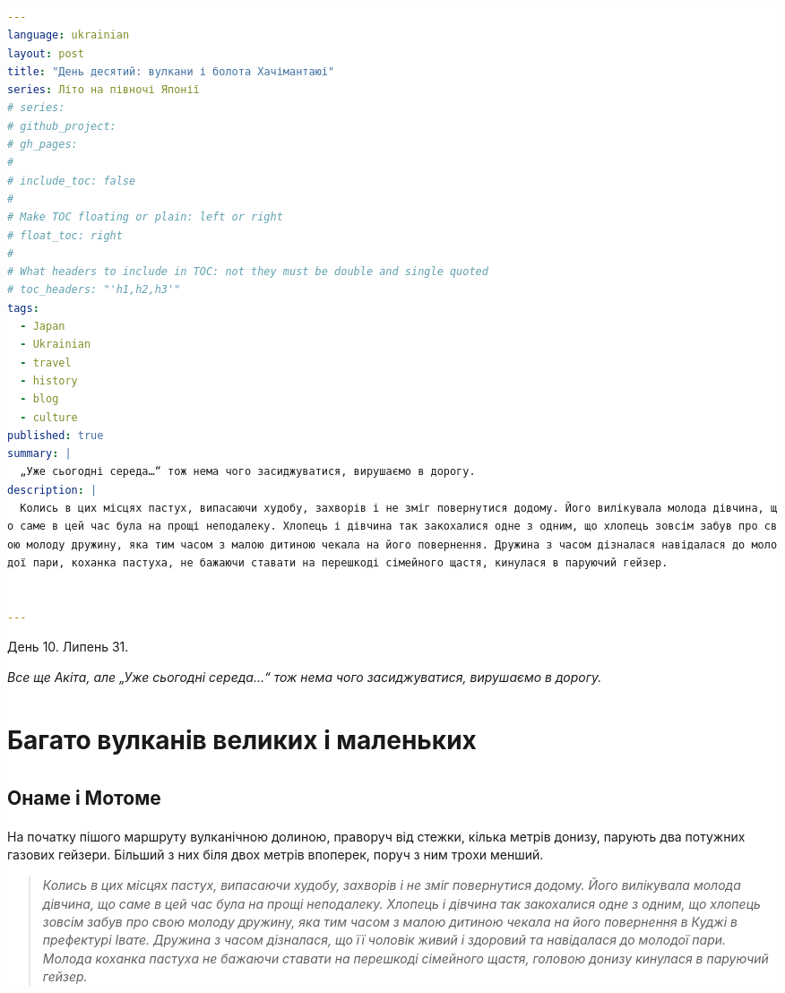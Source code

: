 ```yaml
---
language: ukrainian
layout: post
title: "День десятий: вулкани і болота Хачімантаюі"
series: Літо на півночі Японії
# series: 
# github_project: 
# gh_pages:
#
# include_toc: false
#
# Make TOC floating or plain: left or right
# float_toc: right
#
# What headers to include in TOC: not they must be double and single quoted
# toc_headers: "'h1,h2,h3'"
tags:
  - Japan
  - Ukrainian
  - travel
  - history
  - blog
  - culture
published: true
summary: |
  „Уже сьогодні середа…“ тож нема чого засиджуватися, вирушаємо в дорогу.
description: |
  Колись в цих місцях пастух, випасаючи худобу, захворів і не зміг повернутися додому. Його вилікувала молода дівчина, що саме в цей час була на прощі неподалеку. Хлопець і дівчина так закохалися одне з одним, що хлопець зовсім забув про свою молоду дружину, яка тим часом з малою дитиною чекала на його повернення. Дружина з часом дізналася навідалася до молодої пари, коханка пастуха, не бажаючи ставати на перешкоді сімейного щастя, кинулася в паруючий гейзер. 

  
---
```

День 10.  Липень 31.

<em>Все ще Акіта, але „Уже сьогодні середа…“ тож нема чого засиджуватися, вирушаємо в дорогу.</em>

# Багато вулканів великих і маленьких

## Онаме і Мотоме

На початку пішого маршруту вулканічною долиною, праворуч від стежки, кілька метрів донизу, парують два потужних газових гейзери. Більший з них біля двох метрів впоперек, поруч з ним трохи менший.

> <em>Колись в цих місцях пастух, випасаючи худобу, захворів і не зміг повернутися додому. Його вилікувала молода дівчина, що саме в цей час була на прощі неподалеку. Хлопець і дівчина так закохалися одне з одним, що хлопець зовсім забув про свою молоду дружину, яка тим часом з малою дитиною чекала на його повернення в Куджі в префектурі Івате. Дружина з часом дізналася, що її чоловік живий і здоровий та навідалася до молодої пари. Молода коханка пастуха не бажаючи ставати на перешкоді сімейного щастя, головою донизу кинулася в паруючий гейзер. 
